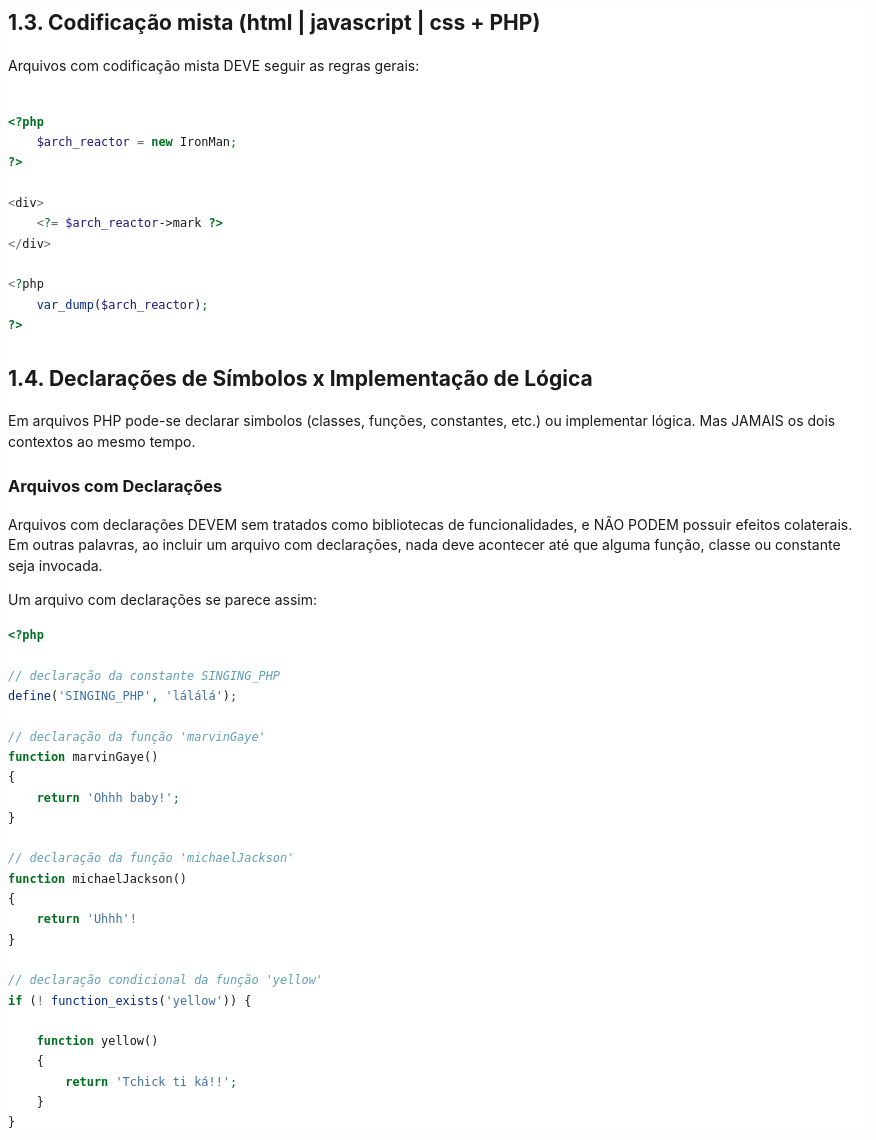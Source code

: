 ## 1.3. Codificação mista (html | javascript | css + PHP)

Arquivos com codificação mista DEVE seguir as regras gerais:

```php

<?php
    $arch_reactor = new IronMan;
?>

<div>
    <?= $arch_reactor->mark ?>
</div>

<?php
    var_dump($arch_reactor);
?>

```

## 1.4. Declarações de Símbolos x Implementação de Lógica

Em arquivos PHP pode-se declarar simbolos (classes, funções, constantes, etc.) ou implementar lógica. Mas JAMAIS os dois contextos ao mesmo tempo.

### Arquivos com Declarações

Arquivos com declarações DEVEM sem tratados como bibliotecas de funcionalidades, e NÃO PODEM possuir efeitos colaterais. Em outras palavras, ao incluir um arquivo com declarações, nada deve acontecer até que alguma função, classe ou constante seja invocada.

Um arquivo com declarações se parece assim:

```php
<?php

// declaração da constante SINGING_PHP
define('SINGING_PHP', 'lálálá');

// declaração da função 'marvinGaye'
function marvinGaye() 
{
    return 'Ohhh baby!';
}

// declaração da função 'michaelJackson'
function michaelJackson()
{
    return 'Uhhh'!
}

// declaração condicional da função 'yellow'
if (! function_exists('yellow')) {

    function yellow()
    {
        return 'Tchick ti ká!!';
    }
}

```
